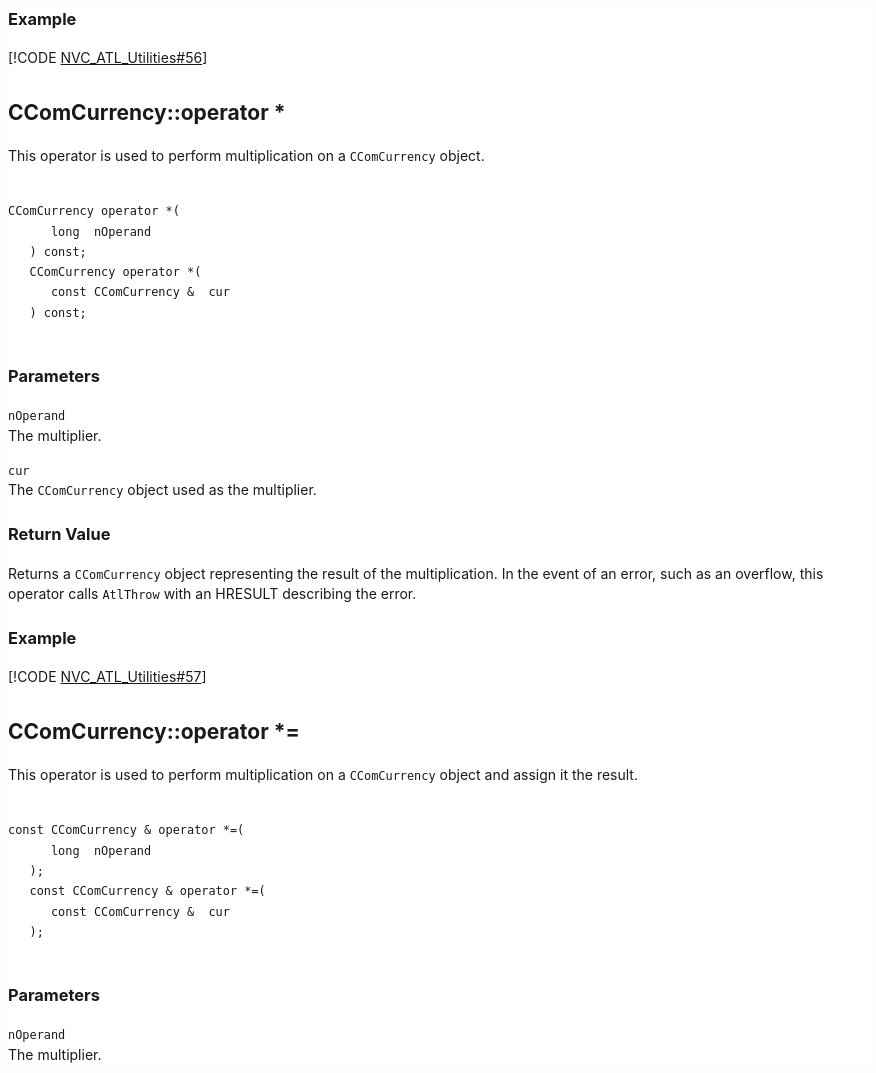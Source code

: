 ### Example  
 [!CODE [NVC_ATL_Utilities#56](../CodeSnippet/VS_Snippets_Cpp/NVC_ATL_Utilities#56)]  
  
##  <a name="ccomcurrency__operator__star"></a>  CComCurrency::operator *  
 This operator is used to perform multiplication on a `CComCurrency` object.  
  
```  
  
CComCurrency operator *(  
      long  nOperand  
   ) const;  
   CComCurrency operator *(  
      const CComCurrency &  cur  
   ) const;  
  
```  
  
### Parameters  
 `nOperand`  
 The multiplier.  
  
 `cur`  
 The `CComCurrency` object used as the multiplier.  
  
### Return Value  
 Returns a `CComCurrency` object representing the result of the multiplication. In the event of an error, such as an overflow, this operator calls `AtlThrow` with an HRESULT describing the error.  
  
### Example  
 [!CODE [NVC_ATL_Utilities#57](../CodeSnippet/VS_Snippets_Cpp/NVC_ATL_Utilities#57)]  
  
##  <a name="ccomcurrency__operator__star_eq"></a>  CComCurrency::operator *=  
 This operator is used to perform multiplication on a `CComCurrency` object and assign it the result.  
  
```  
  
const CComCurrency & operator *=(  
      long  nOperand  
   );  
   const CComCurrency & operator *=(  
      const CComCurrency &  cur  
   );  
  
```  
  
### Parameters  
 `nOperand`  
 The multiplier.  
  